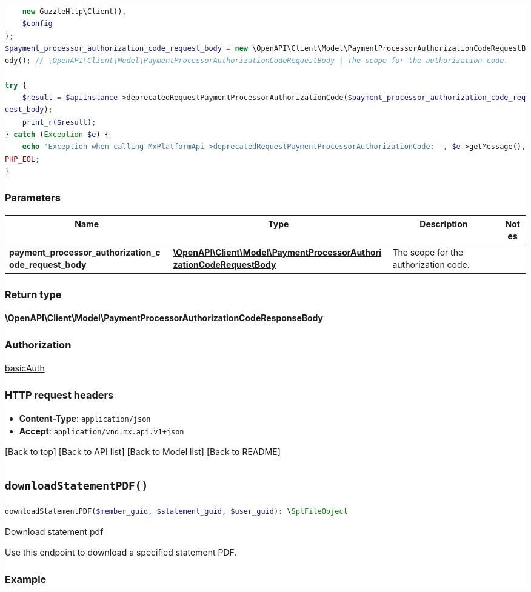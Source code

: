 ```php
    new GuzzleHttp\Client(),
    $config
);
$payment_processor_authorization_code_request_body = new \OpenAPI\Client\Model\PaymentProcessorAuthorizationCodeRequestBody(); // \OpenAPI\Client\Model\PaymentProcessorAuthorizationCodeRequestBody | The scope for the authorization code.

try {
    $result = $apiInstance->deprecatedRequestPaymentProcessorAuthorizationCode($payment_processor_authorization_code_request_body);
    print_r($result);
} catch (Exception $e) {
    echo 'Exception when calling MxPlatformApi->deprecatedRequestPaymentProcessorAuthorizationCode: ', $e->getMessage(), PHP_EOL;
}
```

### Parameters

| Name | Type | Description  | Notes |
| ------------- | ------------- | ------------- | ------------- |
| **payment_processor_authorization_code_request_body** | [**\OpenAPI\Client\Model\PaymentProcessorAuthorizationCodeRequestBody**](../Model/PaymentProcessorAuthorizationCodeRequestBody.md)| The scope for the authorization code. | |

### Return type

[**\OpenAPI\Client\Model\PaymentProcessorAuthorizationCodeResponseBody**](../Model/PaymentProcessorAuthorizationCodeResponseBody.md)

### Authorization

[basicAuth](../../README.md#basicAuth)

### HTTP request headers

- **Content-Type**: `application/json`
- **Accept**: `application/vnd.mx.api.v1+json`

[[Back to top]](#) [[Back to API list]](../../README.md#endpoints)
[[Back to Model list]](../../README.md#models)
[[Back to README]](../../README.md)

## `downloadStatementPDF()`

```php
downloadStatementPDF($member_guid, $statement_guid, $user_guid): \SplFileObject
```

Download statement pdf

Use this endpoint to download a specified statement PDF.

### Example
